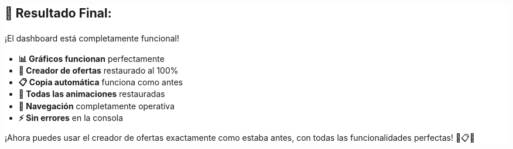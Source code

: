 ## 🎉 **Resultado Final:**

¡El dashboard está completamente funcional! 

- **📊 Gráficos funcionan** perfectamente
- **🚀 Creador de ofertas** restaurado al 100%
- **📋 Copia automática** funciona como antes
- **🎨 Todas las animaciones** restauradas
- **🔄 Navegación** completamente operativa
- **⚡ Sin errores** en la consola

¡Ahora puedes usar el creador de ofertas exactamente como estaba antes, con todas las funcionalidades perfectas! 🚀📋✨